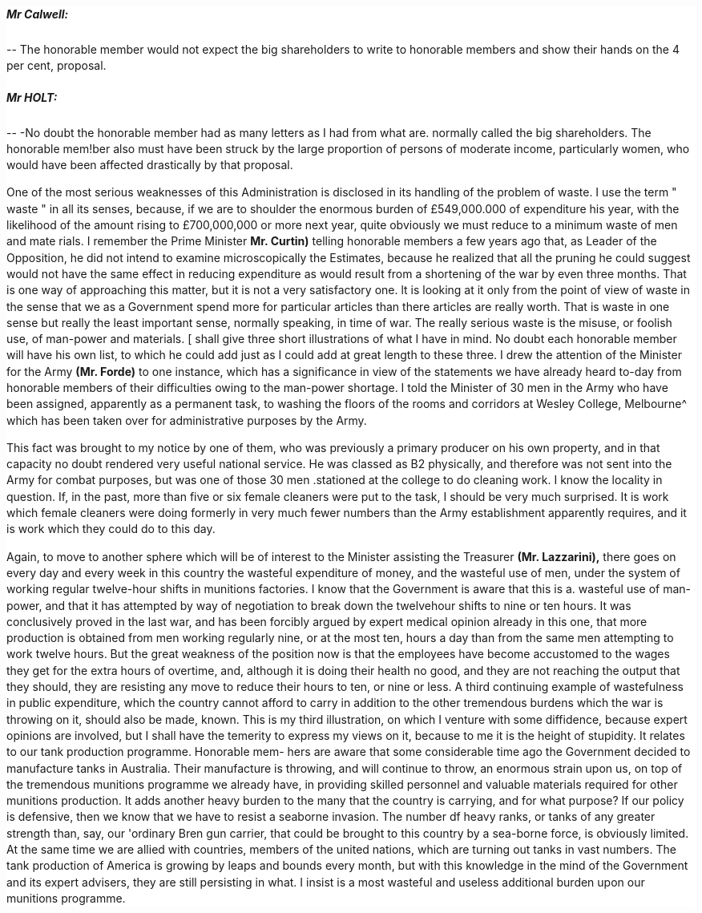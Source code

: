 ##### Mr Calwell:

-- The honorable member would not expect the big shareholders to write to honorable members and show their hands on the 4 per cent, proposal. 

##### Mr HOLT:

-- -No doubt the honorable member had as many letters as I had from what are. normally called the big shareholders. The honorable mem!ber also must have been struck by the large proportion of persons of moderate income, particularly women, who would have been affected drastically by that proposal. 

One of the most serious weaknesses of this Administration is disclosed in its handling of the problem of waste. I use the term " waste " in all its senses, because, if we are to shoulder the enormous burden of £549,000.000 of expenditure his year, with the likelihood of the amount rising to £700,000,000 or more next year, quite obviously we must reduce to a minimum waste of men and mate rials. I remember the Prime Minister  **Mr. Curtin)**  telling honorable members a few years ago that, as Leader of the Opposition, he did not intend to examine microscopically the Estimates, because he realized that all the pruning he could suggest would not have the same effect in reducing expenditure as would result from a shortening of the war by even three months. That is one way of approaching this matter, but it is not a very satisfactory one. lt is looking at it only from the point of view of waste in the sense that we as a Government spend more for particular articles than there articles are really worth. That is waste in one sense but really the least important sense, normally speaking, in time of war. The really serious waste is the misuse, or foolish use, of man-power and materials. [ shall give three short illustrations of what I have in mind. No doubt each honorable member will have his own list, to which he could add just as I could add at great length to these three. I drew the attention of the Minister for the Army  **(Mr. Forde)**  to one instance, which has a significance in view of the statements we have already heard to-day from honorable members of their difficulties owing to the man-power shortage. I told the Minister of 30 men in the Army who have been assigned, apparently as a permanent task, to washing the floors of the rooms and corridors at Wesley College, Melbourne^ which has been taken over for administrative purposes by the Army. 

This fact was brought to my notice by one of them, who was previously a primary producer on his own property, and in that capacity no doubt rendered very useful national service. He was classed as B2 physically, and therefore was not sent into the Army for combat purposes, but was one of those 30 men .stationed at the college to do cleaning work. I know the locality in question. If, in the past, more than five or six female cleaners were put to the task, I should be very much surprised. It is work which female cleaners were doing formerly in very much fewer numbers than the Army establishment apparently requires, and it is work which they could do to this day. 

Again, to move to another sphere which will be of interest to the Minister assisting the Treasurer  **(Mr. Lazzarini),**  there goes on every day and every week in this country the wasteful expenditure of money, and the wasteful use of men, under the system of working regular twelve-hour shifts in munitions factories. I know that the Government is aware that this is a. wasteful use of man-power, and that it has attempted by way of negotiation to break down the twelvehour shifts to nine or ten hours. It was conclusively proved in the last war, and has been forcibly argued by expert medical opinion already in this one, that more production is obtained from men working regularly nine, or at the most ten, hours a day than from the same men attempting to work twelve hours. But the great weakness of the position now is that the employees have become accustomed to the wages they get for the extra hours of overtime, and, although it is doing their health no good, and they are not reaching the output that they should, they are resisting any move to reduce their hours to ten, or nine or less. A third continuing example of wastefulness in public expenditure, which the country cannot afford to carry in addition to the other tremendous burdens which the war is throwing on it, should also be made, known. This is my third illustration, on which I venture with some diffidence, because expert opinions are involved, but I shall have the temerity to express my views on it, because to me it is the height of stupidity. It relates to our tank production programme. Honorable mem- hers are aware that some considerable time ago the Government decided to manufacture tanks in Australia. Their manufacture is throwing, and will continue to throw, an enormous strain upon us, on top of the tremendous munitions programme we already have, in providing skilled personnel and valuable materials required for other munitions production. It adds another heavy burden to the many that the country is carrying, and for what purpose? If our policy is defensive, then we know that we have to resist a seaborne invasion. The number df heavy ranks, or tanks of any greater strength than, say, our 'ordinary Bren gun carrier, that could be brought to this country by a sea-borne force, is obviously limited. At the same time we are allied with countries, members of the united nations, which are turning out tanks in vast numbers. The tank production of America is growing by leaps and bounds every month, but with this knowledge in the mind of the Government and its expert advisers, they are still persisting in what. I insist is a most wasteful and useless additional burden upon our munitions programme. 